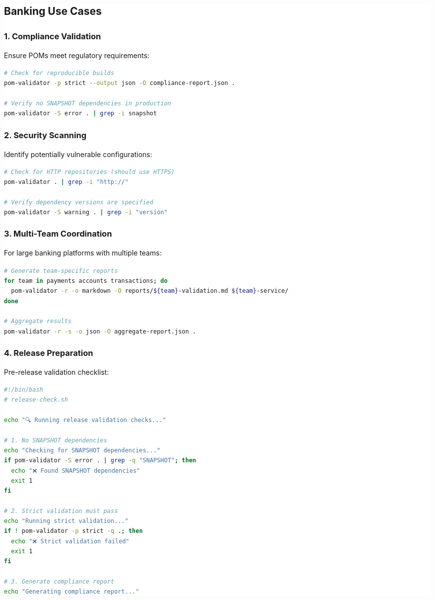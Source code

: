 ## Banking Use Cases

### 1. Compliance Validation

Ensure POMs meet regulatory requirements:

```bash
# Check for reproducible builds
pom-validator -p strict --output json -O compliance-report.json .

# Verify no SNAPSHOT dependencies in production
pom-validator -S error . | grep -i snapshot
```

### 2. Security Scanning

Identify potentially vulnerable configurations:

```bash
# Check for HTTP repositories (should use HTTPS)
pom-validator . | grep -i "http://"

# Verify dependency versions are specified
pom-validator -S warning . | grep -i "version"
```

### 3. Multi-Team Coordination

For large banking platforms with multiple teams:

```bash
# Generate team-specific reports
for team in payments accounts transactions; do
  pom-validator -r -o markdown -O reports/${team}-validation.md ${team}-service/
done

# Aggregate results
pom-validator -r -s -o json -O aggregate-report.json .
```

### 4. Release Preparation

Pre-release validation checklist:

```bash
#!/bin/bash
# release-check.sh

echo "🔍 Running release validation checks..."

# 1. No SNAPSHOT dependencies
echo "Checking for SNAPSHOT dependencies..."
if pom-validator -S error . | grep -q "SNAPSHOT"; then
  echo "❌ Found SNAPSHOT dependencies"
  exit 1
fi

# 2. Strict validation must pass
echo "Running strict validation..."
if ! pom-validator -p strict -q .; then
  echo "❌ Strict validation failed"
  exit 1
fi

# 3. Generate compliance report
echo "Generating compliance report..."
```